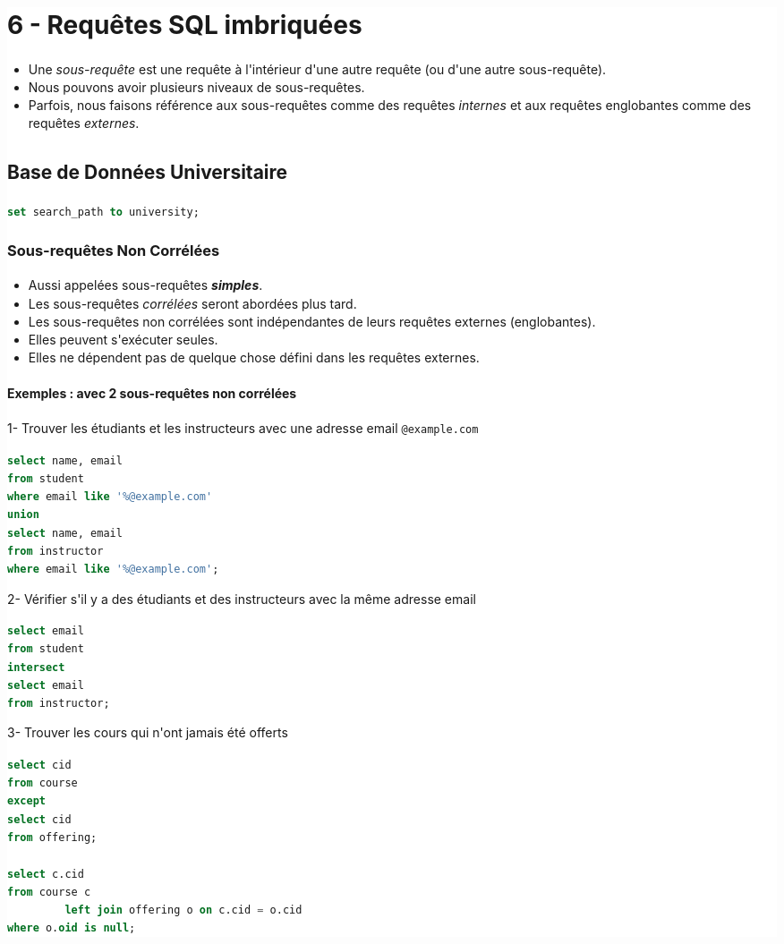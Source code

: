 # 6 - Requêtes SQL imbriquées

- Une *sous-requête* est une requête à l'intérieur d'une autre requête (ou d'une
  autre sous-requête).
- Nous pouvons avoir plusieurs niveaux de sous-requêtes.
- Parfois, nous faisons référence aux sous-requêtes comme des requêtes
  *internes* et aux requêtes englobantes comme des requêtes *externes*.

## Base de Données Universitaire

```sql
set search_path to university;
```

### Sous-requêtes Non Corrélées

- Aussi appelées sous-requêtes ***simples***.
- Les sous-requêtes *corrélées* seront abordées plus tard.
- Les sous-requêtes non corrélées sont indépendantes de leurs requêtes
  externes (englobantes).
- Elles peuvent s'exécuter seules.
- Elles ne dépendent pas de quelque chose défini dans les requêtes externes.

#### Exemples : avec 2 sous-requêtes non corrélées

1- Trouver les étudiants et les instructeurs avec une adresse
email `@example.com`

```sql
select name, email
from student
where email like '%@example.com'
union
select name, email
from instructor
where email like '%@example.com';
```

2- Vérifier s'il y a des étudiants et des instructeurs avec la même adresse
email

```sql
select email
from student
intersect
select email
from instructor;
```

3- Trouver les cours qui n'ont jamais été offerts

```sql
select cid
from course
except
select cid
from offering;

select c.cid
from course c
         left join offering o on c.cid = o.cid
where o.oid is null;
```
